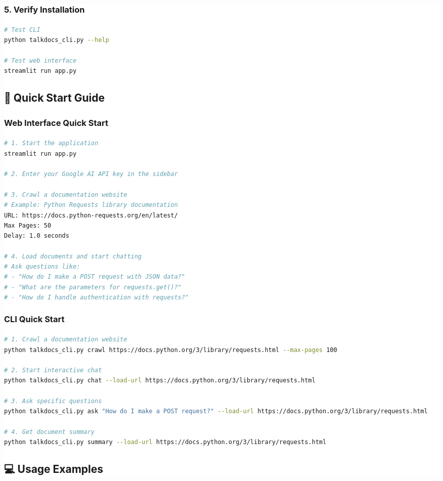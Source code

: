 ### **5. Verify Installation**

```bash
# Test CLI
python talkdocs_cli.py --help

# Test web interface
streamlit run app.py
```

## 🎯 **Quick Start Guide**

### **Web Interface Quick Start**

```bash
# 1. Start the application
streamlit run app.py

# 2. Enter your Google AI API key in the sidebar

# 3. Crawl a documentation website
# Example: Python Requests library documentation
URL: https://docs.python-requests.org/en/latest/
Max Pages: 50
Delay: 1.0 seconds

# 4. Load documents and start chatting
# Ask questions like:
# - "How do I make a POST request with JSON data?"
# - "What are the parameters for requests.get()?"
# - "How do I handle authentication with requests?"
```

### **CLI Quick Start**

```bash
# 1. Crawl a documentation website
python talkdocs_cli.py crawl https://docs.python.org/3/library/requests.html --max-pages 100

# 2. Start interactive chat
python talkdocs_cli.py chat --load-url https://docs.python.org/3/library/requests.html

# 3. Ask specific questions
python talkdocs_cli.py ask "How do I make a POST request?" --load-url https://docs.python.org/3/library/requests.html

# 4. Get document summary
python talkdocs_cli.py summary --load-url https://docs.python.org/3/library/requests.html
```

## 💻 **Usage Examples**

